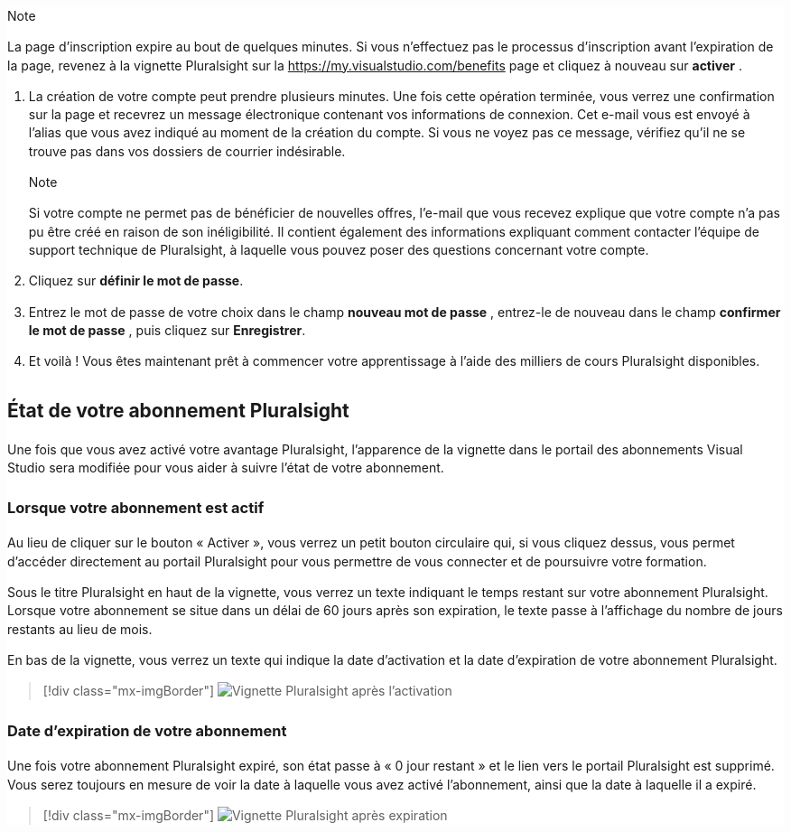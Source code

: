    > [!NOTE]
   > La page d’inscription expire au bout de quelques minutes.  Si vous n’effectuez pas le processus d’inscription avant l’expiration de la page, revenez à la vignette Pluralsight sur la <https://my.visualstudio.com/benefits> page et cliquez à nouveau sur **activer** . 

1. La création de votre compte peut prendre plusieurs minutes.  Une fois cette opération terminée, vous verrez une confirmation sur la page et recevrez un message électronique contenant vos informations de connexion.  Cet e-mail vous est envoyé à l’alias que vous avez indiqué au moment de la création du compte.  Si vous ne voyez pas ce message, vérifiez qu’il ne se trouve pas dans vos dossiers de courrier indésirable.

   > [!NOTE]
   > Si votre compte ne permet pas de bénéficier de nouvelles offres, l’e-mail que vous recevez explique que votre compte n’a pas pu être créé en raison de son inéligibilité.  Il contient également des informations expliquant comment contacter l’équipe de support technique de Pluralsight, à laquelle vous pouvez poser des questions concernant votre compte.

1. Cliquez sur **définir le mot de passe**.

1. Entrez le mot de passe de votre choix dans le champ **nouveau mot de passe** , entrez-le de nouveau dans le champ **confirmer le mot de passe** , puis cliquez sur **Enregistrer**.

1. Et voilà !  Vous êtes maintenant prêt à commencer votre apprentissage à l’aide des milliers de cours Pluralsight disponibles.

## <a name="status-of-your-pluralsight-subscription"></a>État de votre abonnement Pluralsight
Une fois que vous avez activé votre avantage Pluralsight, l’apparence de la vignette dans le portail des abonnements Visual Studio sera modifiée pour vous aider à suivre l’état de votre abonnement.  

### <a name="while-your-subscription-is-active"></a>Lorsque votre abonnement est actif
Au lieu de cliquer sur le bouton « Activer », vous verrez un petit bouton circulaire qui, si vous cliquez dessus, vous permet d’accéder directement au portail Pluralsight pour vous permettre de vous connecter et de poursuivre votre formation.  

Sous le titre Pluralsight en haut de la vignette, vous verrez un texte indiquant le temps restant sur votre abonnement Pluralsight.  Lorsque votre abonnement se situe dans un délai de 60 jours après son expiration, le texte passe à l’affichage du nombre de jours restants au lieu de mois.  

En bas de la vignette, vous verrez un texte qui indique la date d’activation et la date d’expiration de votre abonnement Pluralsight.

   > [!div class="mx-imgBorder"]
   > ![Vignette Pluralsight après l’activation](_img/vs-pluralsight/vs-pluralsight-activated.png "Après l’activation, la vignette affiche le nombre de jours restants de votre abonnement, ainsi que la date d’expiration et un lien vers le portail Pluralsight.")

### <a name="when-your-subscription-expires"></a>Date d’expiration de votre abonnement
Une fois votre abonnement Pluralsight expiré, son état passe à « 0 jour restant » et le lien vers le portail Pluralsight est supprimé. Vous serez toujours en mesure de voir la date à laquelle vous avez activé l’abonnement, ainsi que la date à laquelle il a expiré.  
   > [!div class="mx-imgBorder"]
   > ![Vignette Pluralsight après expiration](_img/vs-pluralsight/vs-pluralsight-expired.png "Après expiration, le lien vers Pluralsight sera supprimé et les dates d’activation de l’abonnement apparaîtront en bas de la vignette.")
